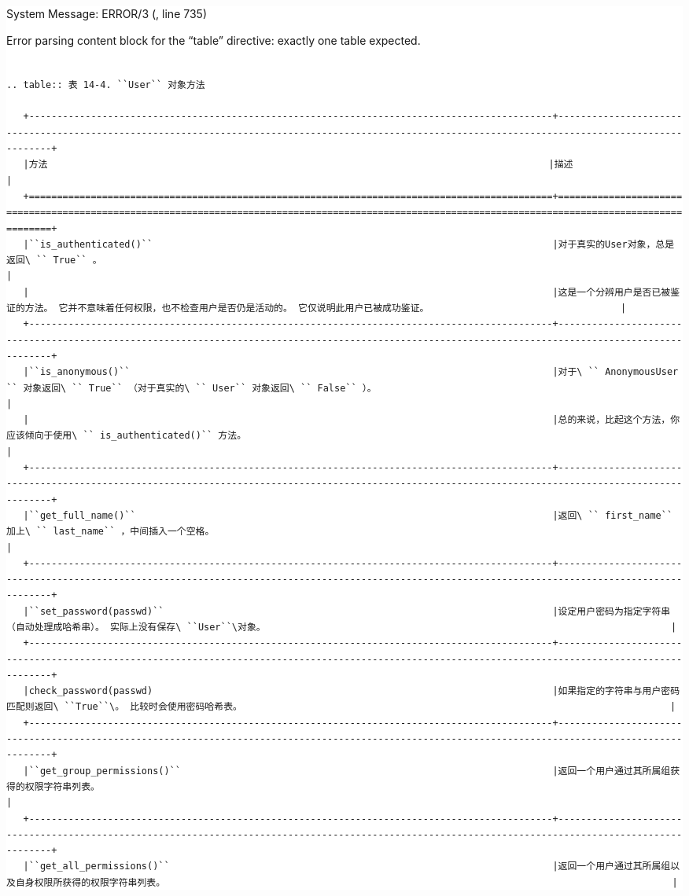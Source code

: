 

System Message: ERROR/3 (<string>, line 735)


Error parsing content block for the “table” directive: exactly one table expected.



```

.. table:: 表 14-4. ``User`` 对象方法

   +---------------------------------------------------------------------------------------------+------------------------------------------------------------------------------------------------------------------------------------------------------+
   |方法                                                                                         |描述                                                                                                                                                  |
   +=============================================================================================+======================================================================================================================================================+
   |``is_authenticated()``                                                                       |对于真实的User对象，总是返回\ `` True`` 。                                                                                                            |
   |                                                                                             |这是一个分辨用户是否已被鉴证的方法。 它并不意味着任何权限，也不检查用户是否仍是活动的。 它仅说明此用户已被成功鉴证。                                  |
   +---------------------------------------------------------------------------------------------+------------------------------------------------------------------------------------------------------------------------------------------------------+
   |``is_anonymous()``                                                                           |对于\ `` AnonymousUser`` 对象返回\ `` True`` （对于真实的\ `` User`` 对象返回\ `` False`` ）。                                                        |
   |                                                                                             |总的来说，比起这个方法，你应该倾向于使用\ `` is_authenticated()`` 方法。                                                                              |
   +---------------------------------------------------------------------------------------------+------------------------------------------------------------------------------------------------------------------------------------------------------+
   |``get_full_name()``                                                                          |返回\ `` first_name`` 加上\ `` last_name`` ，中间插入一个空格。                                                                                       |
   +---------------------------------------------------------------------------------------------+------------------------------------------------------------------------------------------------------------------------------------------------------+
   |``set_password(passwd)``                                                                     |设定用户密码为指定字符串（自动处理成哈希串）。 实际上没有保存\ ``User``\对象。                                                                        |
   +---------------------------------------------------------------------------------------------+------------------------------------------------------------------------------------------------------------------------------------------------------+
   |check_password(passwd)                                                                       |如果指定的字符串与用户密码匹配则返回\ ``True``\。 比较时会使用密码哈希表。                                                                            |
   +---------------------------------------------------------------------------------------------+------------------------------------------------------------------------------------------------------------------------------------------------------+
   |``get_group_permissions()``                                                                  |返回一个用户通过其所属组获得的权限字符串列表。                                                                                                        |
   +---------------------------------------------------------------------------------------------+------------------------------------------------------------------------------------------------------------------------------------------------------+
   |``get_all_permissions()``                                                                    |返回一个用户通过其所属组以及自身权限所获得的权限字符串列表。                                                                                          |
```